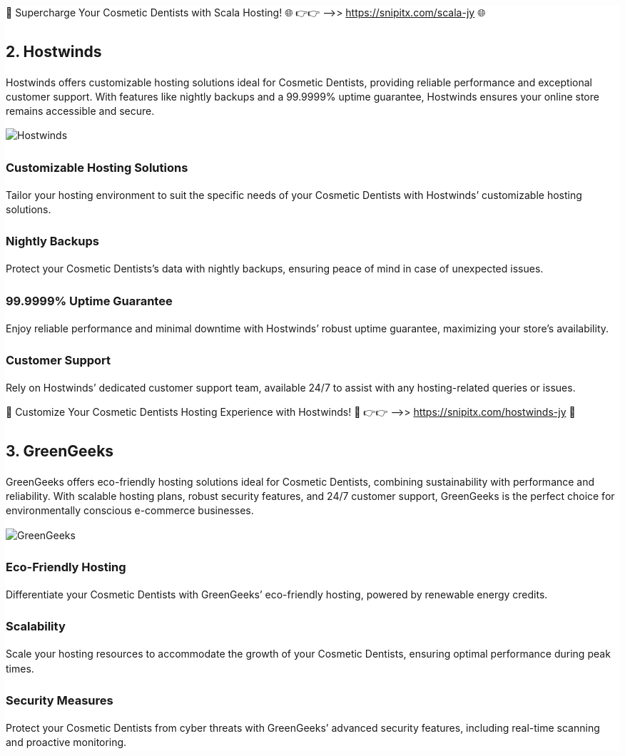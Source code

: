 🚀 Supercharge Your Cosmetic Dentists with Scala Hosting! 🌐
👉👉 -->> https://snipitx.com/scala-jy 🌐

## 2. Hostwinds

Hostwinds offers customizable hosting solutions ideal for Cosmetic Dentists, providing reliable performance and exceptional customer support. With features like nightly backups and a 99.9999% uptime guarantee, Hostwinds ensures your online store remains accessible and secure.

![Hostwinds](https://i.imgur.com/53aSNXx.jpeg "Hostwinds Hosting")

### Customizable Hosting Solutions
Tailor your hosting environment to suit the specific needs of your Cosmetic Dentists with Hostwinds’ customizable hosting solutions.

### Nightly Backups
Protect your Cosmetic Dentists’s data with nightly backups, ensuring peace of mind in case of unexpected issues.

### 99.9999% Uptime Guarantee
Enjoy reliable performance and minimal downtime with Hostwinds’ robust uptime guarantee, maximizing your store’s availability.

### Customer Support
Rely on Hostwinds’ dedicated customer support team, available 24/7 to assist with any hosting-related queries or issues.

🌟 Customize Your Cosmetic Dentists Hosting Experience with Hostwinds! 🚀
👉👉 -->> https://snipitx.com/hostwinds-jy 🚀


## 3. GreenGeeks

GreenGeeks offers eco-friendly hosting solutions ideal for Cosmetic Dentists, combining sustainability with performance and reliability. With scalable hosting plans, robust security features, and 24/7 customer support, GreenGeeks is the perfect choice for environmentally conscious e-commerce businesses.

![GreenGeeks](https://i.imgur.com/eEwuntu.jpg "GreenGeeks Hosting")

### Eco-Friendly Hosting
Differentiate your Cosmetic Dentists with GreenGeeks’ eco-friendly hosting, powered by renewable energy credits.

### Scalability
Scale your hosting resources to accommodate the growth of your Cosmetic Dentists, ensuring optimal performance during peak times.

### Security Measures
Protect your Cosmetic Dentists from cyber threats with GreenGeeks’ advanced security features, including real-time scanning and proactive monitoring.
